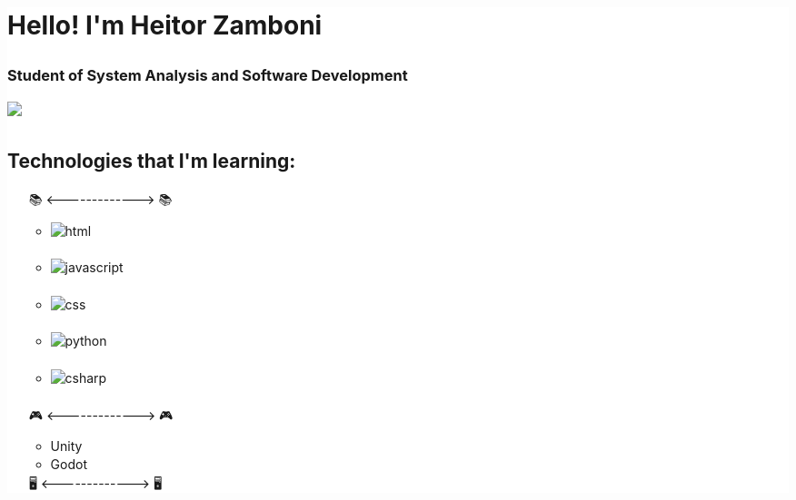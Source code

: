 
<h1 align="left">Hello! I'm Heitor Zamboni</h1>
  
<h3>Student of System Analysis and Software Development</h3>

<img src="https://media.giphy.com/media/VDB85YZsrqMXx3c7DE/giphy.gif" width="100%">

<br>

<h2>Technologies that I'm learning:</h2>

<ul> 
  📚 <-------------> 📚  
  <ul>
    <li><img
    align="left"
    src="https://img.shields.io/badge/HTML5-E34F26?style=for-the-badge&logo=html5&logoColor=white"
    alt="html"
    </img></li>
    <br>
    <li><img
    align="left"
    src="https://img.shields.io/badge/JavaScript-F7DF1E?style=for-the-badge&logo=javascript&logoColor=black"
    alt="javascript"
    </img></li>
    <br>
    <li><img
    align="left"
    src="https://img.shields.io/badge/CSS3-1572B6?style=for-the-badge&logo=css3&logoColor=white"
    alt="css"
    </img></li>
    <br>
    <li><img
    align="left"
    src="https://img.shields.io/badge/Python-3776AB?style=for-the-badge&logo=python&logoColor=white"
    alt="python"
    </img></li>
    <br>
    <li><img
    align="left"
    src="https://img.shields.io/badge/C%23-239120?style=for-the-badge&logo=c-sharp&logoColor=white"
    alt="csharp"
    </img></li>
    <br>
  </ul>
  🎮 <-------------> 🎮 
  <ul>
    <li>Unity</li>
    <li>Godot</li>
  </ul>
  🖥️ <-------------> 🖥️
  